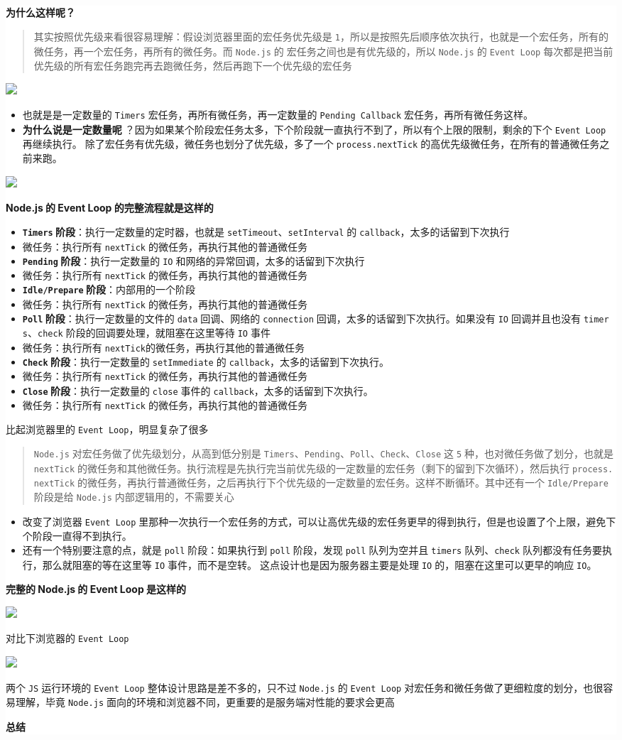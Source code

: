 **为什么这样呢？**

> 其实按照优先级来看很容易理解：假设浏览器里面的宏任务优先级是
> `1`，所以是按照先后顺序依次执行，也就是一个宏任务，所有的微任务，再一个宏任务，再所有的微任务。而 `Node.js` 的
> 宏任务之间也是有优先级的，所以 `Node.js` 的 `Event Loop`
> 每次都是把当前优先级的所有宏任务跑完再去跑微任务，然后再跑下一个优先级的宏任务

![](https://www.123fe.net/fe-api/uploads/2022/08/79901f3c439b7aca.png)

  * 也就是是一定数量的 `Timers` 宏任务，再所有微任务，再一定数量的 `Pending Callback` 宏任务，再所有微任务这样。
  * **为什么说是一定数量呢** ？因为如果某个阶段宏任务太多，下个阶段就一直执行不到了，所以有个上限的限制，剩余的下个 `Event Loop` 再继续执行。 除了宏任务有优先级，微任务也划分了优先级，多了一个 `process.nextTick` 的高优先级微任务，在所有的普通微任务之前来跑。

![](https://www.123fe.net/fe-api/uploads/2022/08/d8d8aab462f64df6.png)

**Node.js 的 Event Loop 的完整流程就是这样的**

  * **`Timers` 阶段**：执行一定数量的定时器，也就是 `setTimeout`、`setInterval` 的 `callback`，太多的话留到下次执行
  * 微任务：执行所有 `nextTick` 的微任务，再执行其他的普通微任务
  * **`Pending` 阶段**：执行一定数量的 `IO` 和网络的异常回调，太多的话留到下次执行
  * 微任务：执行所有 `nextTick` 的微任务，再执行其他的普通微任务
  * **`Idle/Prepare` 阶段**：内部用的一个阶段
  * 微任务：执行所有 `nextTick` 的微任务，再执行其他的普通微任务
  * **`Poll` 阶段**：执行一定数量的文件的 `data` 回调、网络的 `connection` 回调，太多的话留到下次执行。如果没有 `IO` 回调并且也没有 `timers`、`check` 阶段的回调要处理，就阻塞在这里等待 `IO` 事件
  * 微任务：执行所有 `nextTick`的微任务，再执行其他的普通微任务
  * **`Check` 阶段**：执行一定数量的 `setImmediate` 的 `callback`，太多的话留到下次执行。
  * 微任务：执行所有 `nextTick` 的微任务，再执行其他的普通微任务
  * **`Close` 阶段**：执行一定数量的 `close` 事件的 `callback`，太多的话留到下次执行。
  * 微任务：执行所有 `nextTick` 的微任务，再执行其他的普通微任务

比起浏览器里的 `Event Loop`，明显复杂了很多

> `Node.js` 对宏任务做了优先级划分，从高到低分别是 `Timers`、`Pending`、`Poll`、`Check`、`Close` 这
> `5` 种，也对微任务做了划分，也就是 `nextTick`
> 的微任务和其他微任务。执行流程是先执行完当前优先级的一定数量的宏任务（剩下的留到下次循环），然后执行 `process.nextTick`
> 的微任务，再执行普通微任务，之后再执行下个优先级的一定数量的宏任务。这样不断循环。其中还有一个 `Idle/Prepare` 阶段是给
> `Node.js` 内部逻辑用的，不需要关心

  * 改变了浏览器 `Event Loop` 里那种一次执行一个宏任务的方式，可以让高优先级的宏任务更早的得到执行，但是也设置了个上限，避免下个阶段一直得不到执行。
  * 还有一个特别要注意的点，就是 `poll` 阶段：如果执行到 `poll` 阶段，发现 `poll` 队列为空并且 `timers` 队列、`check` 队列都没有任务要执行，那么就阻塞的等在这里等 `IO` 事件，而不是空转。 这点设计也是因为服务器主要是处理 `IO` 的，阻塞在这里可以更早的响应 `IO`。

**完整的 Node.js 的 Event Loop 是这样的**

![](https://www.123fe.net/fe-api/uploads/2022/08/49ed4533c3a57da1.png)

对比下浏览器的 `Event Loop`

![](https://www.123fe.net/fe-api/uploads/2022/08/105a2141ea20e709.png)

两个 `JS` 运行环境的 `Event Loop` 整体设计思路是差不多的，只不过 `Node.js` 的 `Event Loop`
对宏任务和微任务做了更细粒度的划分，也很容易理解，毕竟 `Node.js` 面向的环境和浏览器不同，更重要的是服务端对性能的要求会更高

**总结**
